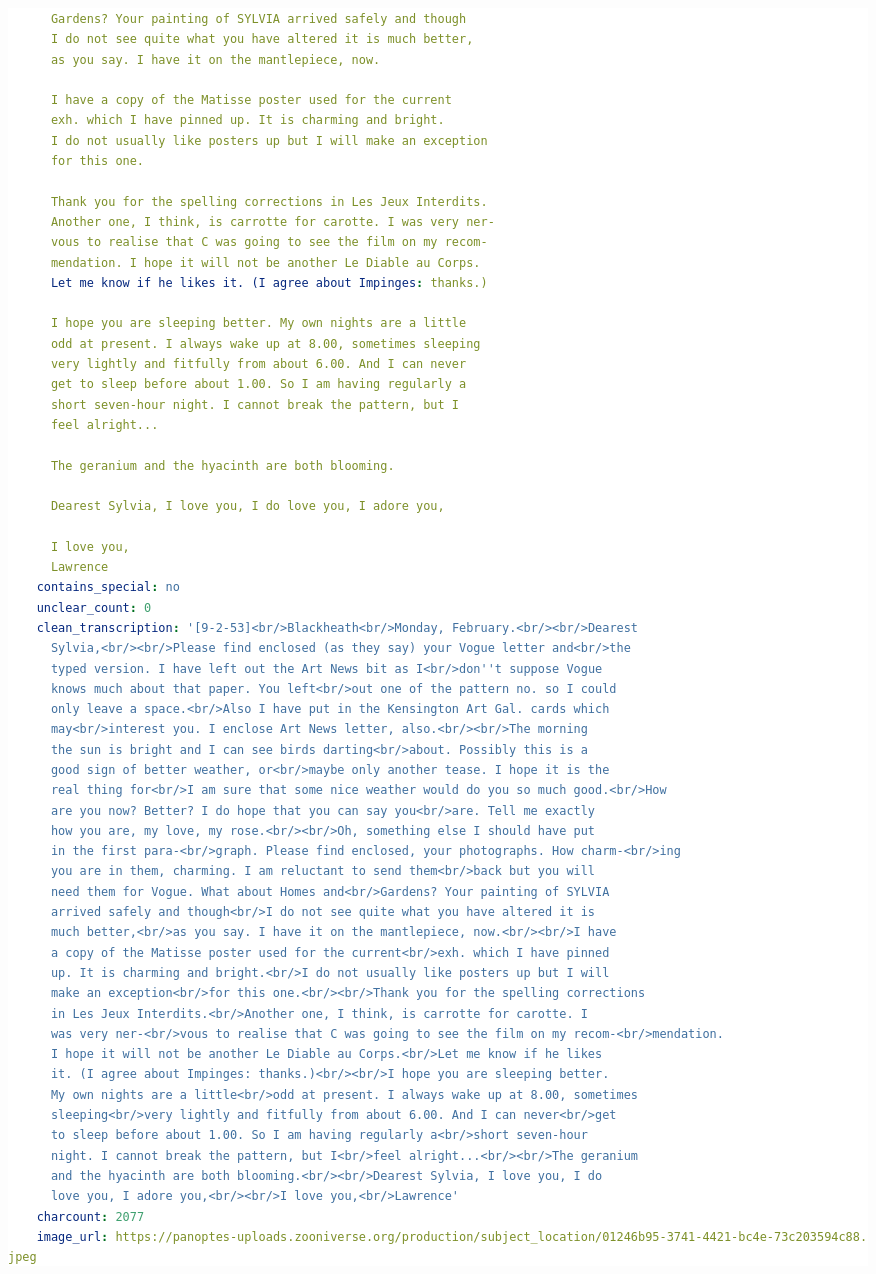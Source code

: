 ```yaml
      Gardens? Your painting of SYLVIA arrived safely and though
      I do not see quite what you have altered it is much better,
      as you say. I have it on the mantlepiece, now.

      I have a copy of the Matisse poster used for the current
      exh. which I have pinned up. It is charming and bright.
      I do not usually like posters up but I will make an exception
      for this one.

      Thank you for the spelling corrections in Les Jeux Interdits.
      Another one, I think, is carrotte for carotte. I was very ner-
      vous to realise that C was going to see the film on my recom-
      mendation. I hope it will not be another Le Diable au Corps.
      Let me know if he likes it. (I agree about Impinges: thanks.)

      I hope you are sleeping better. My own nights are a little
      odd at present. I always wake up at 8.00, sometimes sleeping
      very lightly and fitfully from about 6.00. And I can never
      get to sleep before about 1.00. So I am having regularly a
      short seven-hour night. I cannot break the pattern, but I
      feel alright...

      The geranium and the hyacinth are both blooming.

      Dearest Sylvia, I love you, I do love you, I adore you,

      I love you,
      Lawrence
    contains_special: no
    unclear_count: 0
    clean_transcription: '[9-2-53]<br/>Blackheath<br/>Monday, February.<br/><br/>Dearest
      Sylvia,<br/><br/>Please find enclosed (as they say) your Vogue letter and<br/>the
      typed version. I have left out the Art News bit as I<br/>don''t suppose Vogue
      knows much about that paper. You left<br/>out one of the pattern no. so I could
      only leave a space.<br/>Also I have put in the Kensington Art Gal. cards which
      may<br/>interest you. I enclose Art News letter, also.<br/><br/>The morning
      the sun is bright and I can see birds darting<br/>about. Possibly this is a
      good sign of better weather, or<br/>maybe only another tease. I hope it is the
      real thing for<br/>I am sure that some nice weather would do you so much good.<br/>How
      are you now? Better? I do hope that you can say you<br/>are. Tell me exactly
      how you are, my love, my rose.<br/><br/>Oh, something else I should have put
      in the first para-<br/>graph. Please find enclosed, your photographs. How charm-<br/>ing
      you are in them, charming. I am reluctant to send them<br/>back but you will
      need them for Vogue. What about Homes and<br/>Gardens? Your painting of SYLVIA
      arrived safely and though<br/>I do not see quite what you have altered it is
      much better,<br/>as you say. I have it on the mantlepiece, now.<br/><br/>I have
      a copy of the Matisse poster used for the current<br/>exh. which I have pinned
      up. It is charming and bright.<br/>I do not usually like posters up but I will
      make an exception<br/>for this one.<br/><br/>Thank you for the spelling corrections
      in Les Jeux Interdits.<br/>Another one, I think, is carrotte for carotte. I
      was very ner-<br/>vous to realise that C was going to see the film on my recom-<br/>mendation.
      I hope it will not be another Le Diable au Corps.<br/>Let me know if he likes
      it. (I agree about Impinges: thanks.)<br/><br/>I hope you are sleeping better.
      My own nights are a little<br/>odd at present. I always wake up at 8.00, sometimes
      sleeping<br/>very lightly and fitfully from about 6.00. And I can never<br/>get
      to sleep before about 1.00. So I am having regularly a<br/>short seven-hour
      night. I cannot break the pattern, but I<br/>feel alright...<br/><br/>The geranium
      and the hyacinth are both blooming.<br/><br/>Dearest Sylvia, I love you, I do
      love you, I adore you,<br/><br/>I love you,<br/>Lawrence'
    charcount: 2077
    image_url: https://panoptes-uploads.zooniverse.org/production/subject_location/01246b95-3741-4421-bc4e-73c203594c88.jpeg
```